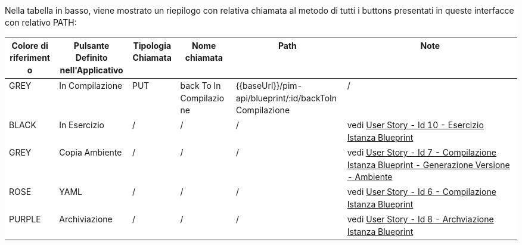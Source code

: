 Nella tabella in basso, viene mostrato un riepilogo con relativa chiamata al metodo di tutti i buttons presentati in queste interfacce con relativo PATH: 

|Colore di riferimento|Pulsante Definito nell'Applicativo  |Tipologia Chiamata  |Nome chiamata | Path |Note|
|---------|---------|---------|---------|---------|---------|
|GREY|In Compilazione|PUT |back To In Compilazione |{{baseUrl}}/pim-api/blueprint/:id/backToInCompilazione |/|
|BLACK|In Esercizio |/ |/ |/ |vedi [User Story - Id 10 - Esercizio Istanza Blueprint](us_10_esercizio_istanza_blueprint.md)|
|GREY|Copia Ambiente|/ |/|/|vedi [User Story - Id 7 - Compilazione Istanza Blueprint - Generazione Versione - Ambiente](us_7_compilazione_istanza_blueprint_gen_versione.md)|
|ROSE|YAML|/ |/|/|vedi [User Story - Id 6 - Compilazione Istanza Blueprint](us_6_compilazione_istanza_blueprint.md)|
|PURPLE|Archiviazione|/|/|/|vedi [User Story - Id 8 - Archviazione Istanza Blueprint](us_8_archiviazione_istanza_blueprint.md)|


